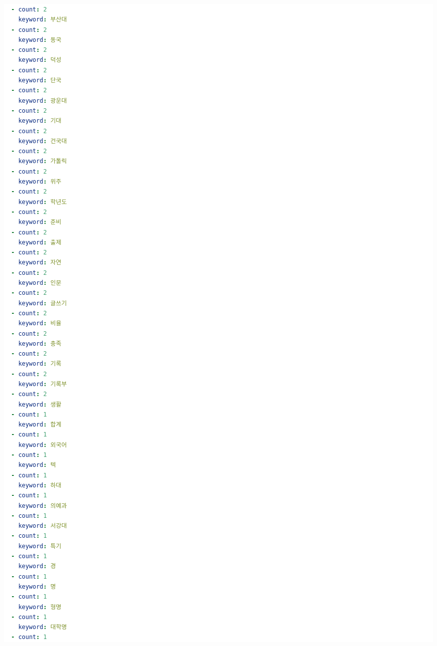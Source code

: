 ```yaml
  - count: 2
    keyword: 부산대
  - count: 2
    keyword: 동국
  - count: 2
    keyword: 덕성
  - count: 2
    keyword: 단국
  - count: 2
    keyword: 광운대
  - count: 2
    keyword: 기대
  - count: 2
    keyword: 건국대
  - count: 2
    keyword: 가톨릭
  - count: 2
    keyword: 위주
  - count: 2
    keyword: 학년도
  - count: 2
    keyword: 준비
  - count: 2
    keyword: 출제
  - count: 2
    keyword: 자연
  - count: 2
    keyword: 인문
  - count: 2
    keyword: 글쓰기
  - count: 2
    keyword: 비율
  - count: 2
    keyword: 충족
  - count: 2
    keyword: 기록
  - count: 2
    keyword: 기록부
  - count: 2
    keyword: 생활
  - count: 1
    keyword: 합계
  - count: 1
    keyword: 외국어
  - count: 1
    keyword: 텍
  - count: 1
    keyword: 하대
  - count: 1
    keyword: 의예과
  - count: 1
    keyword: 서강대
  - count: 1
    keyword: 특기
  - count: 1
    keyword: 경
  - count: 1
    keyword: 명
  - count: 1
    keyword: 형명
  - count: 1
    keyword: 대학명
  - count: 1
```